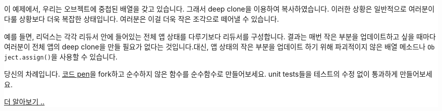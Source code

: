 이 예제에서, 우리는 오브젝트에 중첩된 배열을 갖고 있습니다. 그래서 deep clone을 이용하여 복사하였습니다. 이러한 상황은 일반적으로 여러분이 다룰 상황보다 더욱 복잡한 상태입니다. 여러분은 이걸 더욱 작은 조각으로 떼어낼 수 있습니다.

예를 들면, 리덕스는 각각 리듀서 안에 들어있는 전체 앱 상태를 다루기보다 리듀서를 구성합니다. 결과는 매번 작은 부분을 업데이트하고 싶을 때마다 여러분이 전체 앱의 deep clone을 만들 필요가 없다는 것입니다.대신, 앱 상태의 작은 부분을 업데이트 하기 위해 파괴적이지 않은 배열 메소드나 `Object.assign()`을 사용할 수 있습니다.

당신의 차례입니다. [코드 pen](https://codepen.io/ericelliott/pen/MyojLq)을 fork하고 순수하지 않은 함수를 순수함수로 만들어보세요. unit tests들을 테스트의 수정 없이 통과하게 만들어보세요.



[더 알아보기 ..](https://www.youtube.com/watch?v=bv7FZgwlaeU)



















